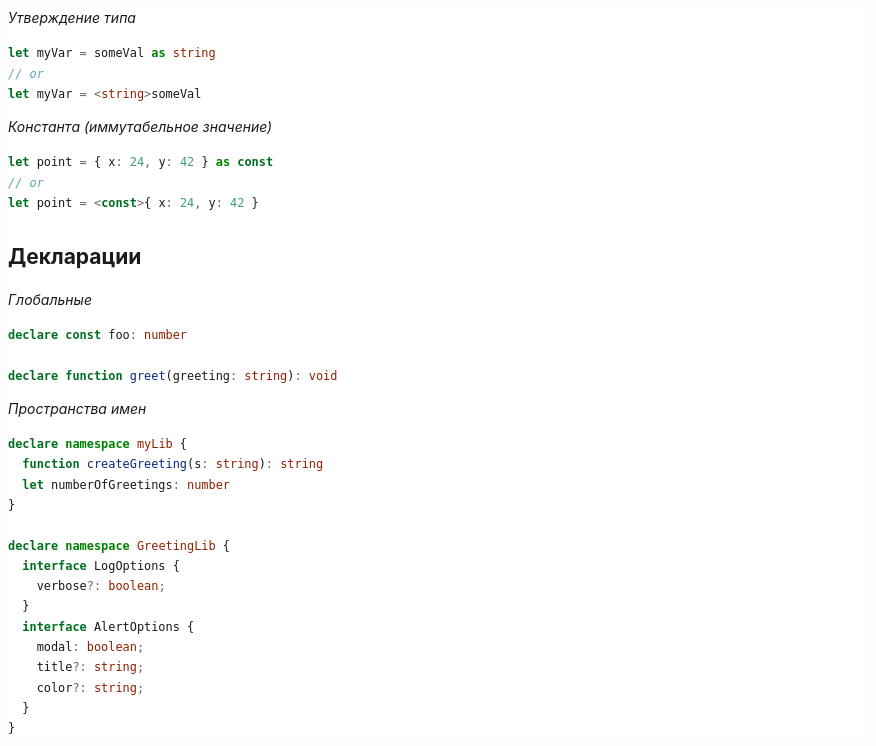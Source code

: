 _Утверждение типа_

```ts
let myVar = someVal as string
// or
let myVar = <string>someVal
```

_Константа (иммутабельное значение)_

```ts
let point = { x: 24, y: 42 } as const
// or
let point = <const>{ x: 24, y: 42 }
```

## Декларации

_Глобальные_

```ts
declare const foo: number

declare function greet(greeting: string): void
```

_Пространства имен_

```ts
declare namespace myLib {
  function createGreeting(s: string): string
  let numberOfGreetings: number
}

declare namespace GreetingLib {
  interface LogOptions {
    verbose?: boolean;
  }
  interface AlertOptions {
    modal: boolean;
    title?: string;
    color?: string;
  }
}
```
